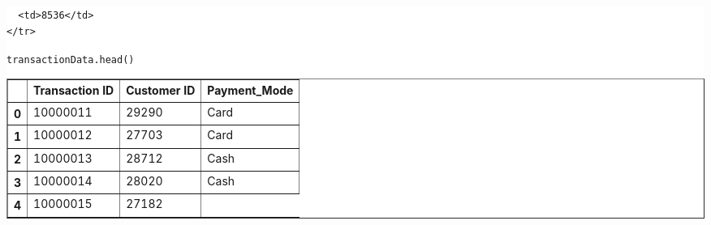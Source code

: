       <td>8536</td>
    </tr>
  </tbody>
</table>
</div>




```python
transactionData.head()
```




<div>
<style scoped>
    .dataframe tbody tr th:only-of-type {
        vertical-align: middle;
    }

    .dataframe tbody tr th {
        vertical-align: top;
    }

    .dataframe thead th {
        text-align: right;
    }
</style>
<table border="1" class="dataframe">
  <thead>
    <tr style="text-align: right;">
      <th></th>
      <th>Transaction ID</th>
      <th>Customer ID</th>
      <th>Payment_Mode</th>
    </tr>
  </thead>
  <tbody>
    <tr>
      <th>0</th>
      <td>10000011</td>
      <td>29290</td>
      <td>Card</td>
    </tr>
    <tr>
      <th>1</th>
      <td>10000012</td>
      <td>27703</td>
      <td>Card</td>
    </tr>
    <tr>
      <th>2</th>
      <td>10000013</td>
      <td>28712</td>
      <td>Cash</td>
    </tr>
    <tr>
      <th>3</th>
      <td>10000014</td>
      <td>28020</td>
      <td>Cash</td>
    </tr>
    <tr>
      <th>4</th>
      <td>10000015</td>
      <td>27182</td>